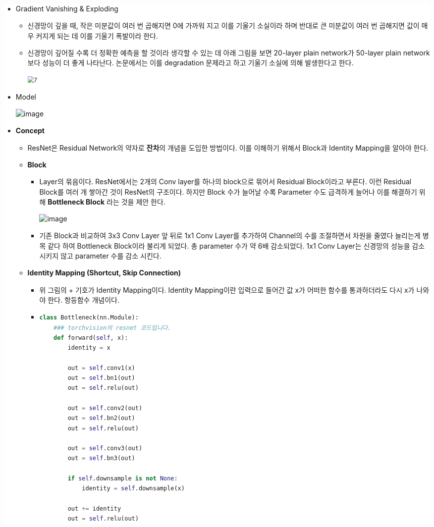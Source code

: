  * Gradient Vanishing & Exploding

    * 신경망이 깊을 때, 작은 미분값이 여러 번 곱해지면 0에 가까워 지고 이를 기울기 소실이라 하며 반대로 큰 미분값이 여러 번 곱해지면 값이 매우 커지게 되는 데 이를 기울기 폭발이라 한다.

    * 신경망이 깊어질 수록 더 정확한 예측을 할 것이라 생각할 수 있는 데 아래 그림을 보면 20-layer plain network가 50-layer plain network보다 성능이 더 좋게 나타난다. 논문에서는 이를 degradation 문제라고 하고 기울기 소실에 의해 발생한다고 한다.

      <img src="https://user-images.githubusercontent.com/92927837/147638906-216c71cd-b177-4186-9345-37a429a46028.png" alt="7" style="zoom:80%;" />

* Model

  ![image](https://user-images.githubusercontent.com/92927837/147714817-38edd9d0-f1ef-4995-aaec-ccf2533cd49e.png)

* **Concept**

  * ResNet은 Residual Network의 약자로 **잔차**의 개념을 도입한 방법이다. 이를 이해하기 위해서 Block과 Identity Mapping을 알아야 한다.

  * **Block**

    * Layer의 묶음이다. ResNet에서는 2개의 Conv layer를 하나의 block으로 묶어서 Residual Block이라고 부른다. 이런 Residual Block를 여러 개 쌓아간 것이 ResNet의 구조이다. 하지만 Block 수가 늘어날 수록 Parameter 수도 급격하게 늘어나  이를 해결하기 위해 **Bottleneck Block** 라는 것을 제안 한다.

      ![image](https://user-images.githubusercontent.com/92927837/147714660-bccbee8a-6903-4c14-b37d-e8168e950584.png)

    * 기존 Block과 비교하여 3x3 Conv Layer 앞 뒤로 1x1 Conv Layer를 추가하여 Channel의 수를 조절하면서 차원을 줄였다 늘리는게 병목 같다 하여 Bottleneck Block이라 불리게 되었다. 총 parameter 수가 약 6배 감소되었다. 1x1 Conv Layer는 신경망의 성능을 감소시키지 않고 parameter 수를 감소 시킨다.

  * **Identity Mapping (Shortcut, Skip Connection)**

    * 위 그림의 + 기호가 Identity Mapping이다. Identity Mapping이란 입력으로 들어간 값 x가 어떠한 함수를 통과하더라도 다시 x가 나와야 한다. 항등함수 개념이다.

    * ```python
      class Bottleneck(nn.Module):
          ### torchvision의 resnet 코드입니다.
          def forward(self, x):
              identity = x
      
              out = self.conv1(x)
              out = self.bn1(out)
              out = self.relu(out)
      
              out = self.conv2(out)
              out = self.bn2(out)
              out = self.relu(out)
      
              out = self.conv3(out)
              out = self.bn3(out)
      
              if self.downsample is not None:
                  identity = self.downsample(x)
      
              out += identity
              out = self.relu(out)
      